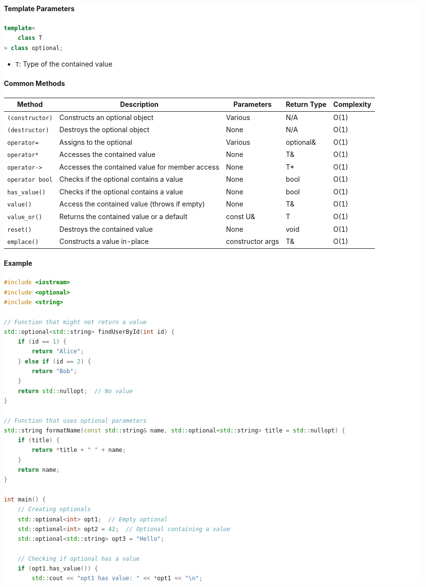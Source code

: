 #### Template Parameters
```cpp
template<
    class T
> class optional;
```
- `T`: Type of the contained value

#### Common Methods

| Method | Description | Parameters | Return Type | Complexity |
|--------|-------------|------------|-------------|------------|
| `(constructor)` | Constructs an optional object | Various | N/A | O(1) |
| `(destructor)` | Destroys the optional object | None | N/A | O(1) |
| `operator=` | Assigns to the optional | Various | optional& | O(1) |
| `operator*` | Accesses the contained value | None | T& | O(1) |
| `operator->` | Accesses the contained value for member access | None | T* | O(1) |
| `operator bool` | Checks if the optional contains a value | None | bool | O(1) |
| `has_value()` | Checks if the optional contains a value | None | bool | O(1) |
| `value()` | Access the contained value (throws if empty) | None | T& | O(1) |
| `value_or()` | Returns the contained value or a default | const U& | T | O(1) |
| `reset()` | Destroys the contained value | None | void | O(1) |
| `emplace()` | Constructs a value in-place | constructor args | T& | O(1) |

#### Example
```cpp
#include <iostream>
#include <optional>
#include <string>

// Function that might not return a value
std::optional<std::string> findUserById(int id) {
    if (id == 1) {
        return "Alice";
    } else if (id == 2) {
        return "Bob";
    }
    return std::nullopt;  // No value
}

// Function that uses optional parameters
std::string formatName(const std::string& name, std::optional<std::string> title = std::nullopt) {
    if (title) {
        return *title + " " + name;
    }
    return name;
}

int main() {
    // Creating optionals
    std::optional<int> opt1;  // Empty optional
    std::optional<int> opt2 = 42;  // Optional containing a value
    std::optional<std::string> opt3 = "Hello";
    
    // Checking if optional has a value
    if (opt1.has_value()) {
        std::cout << "opt1 has value: " << *opt1 << "\n";
```